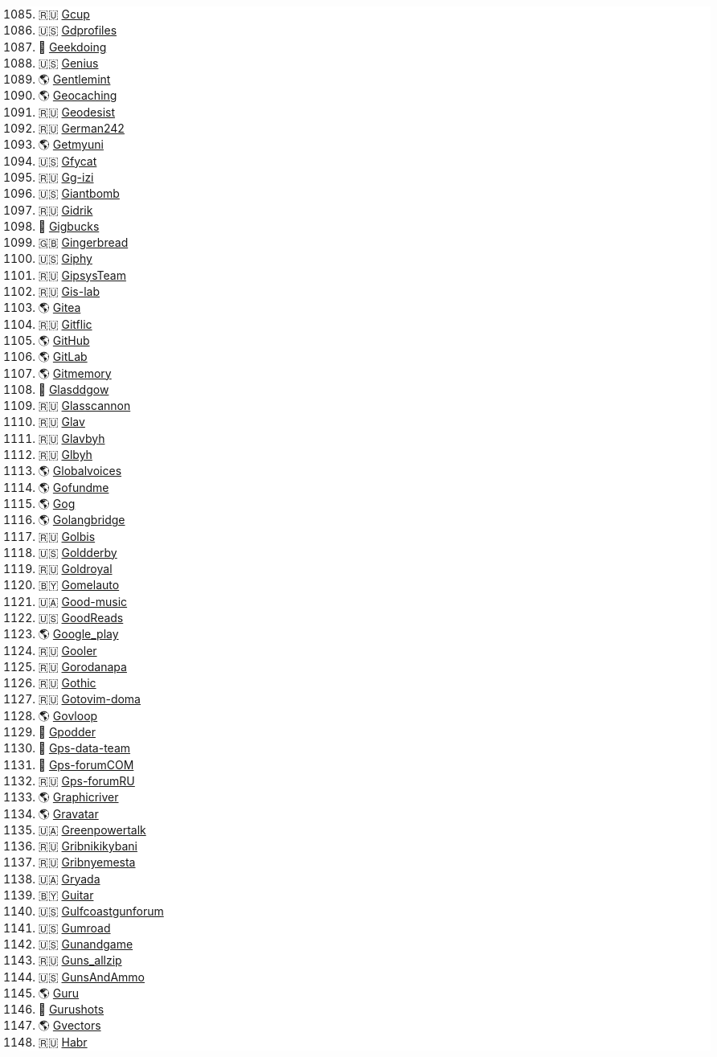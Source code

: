 1085. 🇷🇺 [Gcup](https://gcup.ru)
1086. 🇺🇸 [Gdprofiles](https://gdprofiles.com/)
1087. 🏁 [Geekdoing](https://geekdoing.com)
1088. 🇺🇸 [Genius](https://genius.com/)
1089. 🌎 [Gentlemint](https://gentlemint.com)
1090. 🌎 [Geocaching](https://www.geocaching.com/)
1091. 🇷🇺 [Geodesist](https://geodesist.ru)
1092. 🇷🇺 [German242](https://board.german242.com)
1093. 🌎 [Getmyuni](https://getmyuni.com/)
1094. 🇺🇸 [Gfycat](https://gfycat.com/)
1095. 🇷🇺 [Gg-izi](https://gg-izi.ru/)
1096. 🇺🇸 [Giantbomb](https://www.giantbomb.com)
1097. 🇷🇺 [Gidrik](http://www.gidrik.ru)
1098. 🏁 [Gigbucks](https://gigbucks.com/)
1099. 🇬🇧 [Gingerbread](https://www.gingerbread.org.uk)
1100. 🇺🇸 [Giphy](https://giphy.com/)
1101. 🇷🇺 [GipsysTeam](https://site.gipsyteam.ru/)
1102. 🇷🇺 [Gis-lab](https://gis-lab.info)
1103. 🌎 [Gitea](https://gitea.com)
1104. 🇷🇺 [Gitflic](https://gitflic.ru)
1105. 🌎 [GitHub](https://www.github.com/)
1106. 🌎 [GitLab](https://gitlab.com/)
1107. 🌎 [Gitmemory](https://gitmemory.com/)
1108. 🏁 [Glasddgow](https://lemmy.glasgow.social)
1109. 🇷🇺 [Glasscannon](https://glasscannon.ru)
1110. 🇷🇺 [Glav](https://glav.su)
1111. 🇷🇺 [Glavbyh](http://www.glavbyh.ru)
1112. 🇷🇺 [Glbyh](https://glbyh.ru/)
1113. 🌎 [Globalvoices](https://globalvoices.org)
1114. 🌎 [Gofundme](https://www.gofundme.com)
1115. 🌎 [Gog](https://www.gog.com/)
1116. 🌎 [Golangbridge](https://forum.golangbridge.org/)
1117. 🇷🇺 [Golbis](https://golbis.com)
1118. 🇺🇸 [Goldderby](https://www.goldderby.com)
1119. 🇷🇺 [Goldroyal](http://goldroyal.net)
1120. 🇧🇾 [Gomelauto](https://gomelauto.com)
1121. 🇺🇦 [Good-music](http://good-music.kiev.ua)
1122. 🇺🇸 [GoodReads](https://www.goodreads.com/)
1123. 🌎 [Google_play](https://play.google.com/store)
1124. 🇷🇺 [Gooler](https://gooler.ucoz.ru)
1125. 🇷🇺 [Gorodanapa](http://gorodanapa.ru/)
1126. 🇷🇺 [Gothic](http://gothic.su)
1127. 🇷🇺 [Gotovim-doma](https://gotovim-doma.ru)
1128. 🌎 [Govloop](https://www.govloop.com)
1129. 🏁 [Gpodder](https://gpodder.net/)
1130. 🏁 [Gps-data-team](https://www.gps-data-team.com)
1131. 🏁 [Gps-forumCOM](https://www.gps-forums.com)
1132. 🇷🇺 [Gps-forumRU](http://www.gps-forum.ru)
1133. 🌎 [Graphicriver](https://graphicriver.net)
1134. 🌎 [Gravatar](http://en.gravatar.com/)
1135. 🇺🇦 [Greenpowertalk](https://greenpowertalk.com.ua)
1136. 🇷🇺 [Gribnikikybani](http://gribnikikybani.mybb.ru)
1137. 🇷🇺 [Gribnyemesta](https://gribnyemesta.unoforum.pro)
1138. 🇺🇦 [Gryada](http://gryada.com.ua)
1139. 🇧🇾 [Guitar](https://www.guitar.by)
1140. 🇺🇸 [Gulfcoastgunforum](https://gulfcoastgunforum.com)
1141. 🇺🇸 [Gumroad](https://www.gumroad.com/)
1142. 🇺🇸 [Gunandgame](https://www.gunandgame.co)
1143. 🇷🇺 [Guns_allzip](https://guns.allzip.org/)
1144. 🇺🇸 [GunsAndAmmo](https://gunsandammo.com/)
1145. 🌎 [Guru](https://www.guru.com)
1146. 🏁 [Gurushots](https://gurushots.com/)
1147. 🌎 [Gvectors](https://gvectors.com)
1148. 🇷🇺 [Habr](https://habr.com/)